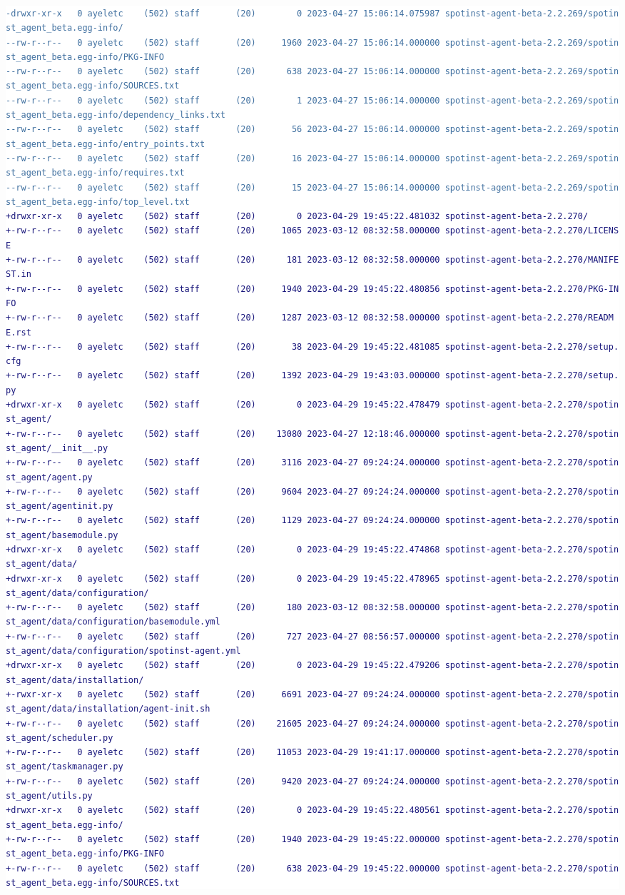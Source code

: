 ```diff
-drwxr-xr-x   0 ayeletc    (502) staff       (20)        0 2023-04-27 15:06:14.075987 spotinst-agent-beta-2.2.269/spotinst_agent_beta.egg-info/
--rw-r--r--   0 ayeletc    (502) staff       (20)     1960 2023-04-27 15:06:14.000000 spotinst-agent-beta-2.2.269/spotinst_agent_beta.egg-info/PKG-INFO
--rw-r--r--   0 ayeletc    (502) staff       (20)      638 2023-04-27 15:06:14.000000 spotinst-agent-beta-2.2.269/spotinst_agent_beta.egg-info/SOURCES.txt
--rw-r--r--   0 ayeletc    (502) staff       (20)        1 2023-04-27 15:06:14.000000 spotinst-agent-beta-2.2.269/spotinst_agent_beta.egg-info/dependency_links.txt
--rw-r--r--   0 ayeletc    (502) staff       (20)       56 2023-04-27 15:06:14.000000 spotinst-agent-beta-2.2.269/spotinst_agent_beta.egg-info/entry_points.txt
--rw-r--r--   0 ayeletc    (502) staff       (20)       16 2023-04-27 15:06:14.000000 spotinst-agent-beta-2.2.269/spotinst_agent_beta.egg-info/requires.txt
--rw-r--r--   0 ayeletc    (502) staff       (20)       15 2023-04-27 15:06:14.000000 spotinst-agent-beta-2.2.269/spotinst_agent_beta.egg-info/top_level.txt
+drwxr-xr-x   0 ayeletc    (502) staff       (20)        0 2023-04-29 19:45:22.481032 spotinst-agent-beta-2.2.270/
+-rw-r--r--   0 ayeletc    (502) staff       (20)     1065 2023-03-12 08:32:58.000000 spotinst-agent-beta-2.2.270/LICENSE
+-rw-r--r--   0 ayeletc    (502) staff       (20)      181 2023-03-12 08:32:58.000000 spotinst-agent-beta-2.2.270/MANIFEST.in
+-rw-r--r--   0 ayeletc    (502) staff       (20)     1940 2023-04-29 19:45:22.480856 spotinst-agent-beta-2.2.270/PKG-INFO
+-rw-r--r--   0 ayeletc    (502) staff       (20)     1287 2023-03-12 08:32:58.000000 spotinst-agent-beta-2.2.270/README.rst
+-rw-r--r--   0 ayeletc    (502) staff       (20)       38 2023-04-29 19:45:22.481085 spotinst-agent-beta-2.2.270/setup.cfg
+-rw-r--r--   0 ayeletc    (502) staff       (20)     1392 2023-04-29 19:43:03.000000 spotinst-agent-beta-2.2.270/setup.py
+drwxr-xr-x   0 ayeletc    (502) staff       (20)        0 2023-04-29 19:45:22.478479 spotinst-agent-beta-2.2.270/spotinst_agent/
+-rw-r--r--   0 ayeletc    (502) staff       (20)    13080 2023-04-27 12:18:46.000000 spotinst-agent-beta-2.2.270/spotinst_agent/__init__.py
+-rw-r--r--   0 ayeletc    (502) staff       (20)     3116 2023-04-27 09:24:24.000000 spotinst-agent-beta-2.2.270/spotinst_agent/agent.py
+-rw-r--r--   0 ayeletc    (502) staff       (20)     9604 2023-04-27 09:24:24.000000 spotinst-agent-beta-2.2.270/spotinst_agent/agentinit.py
+-rw-r--r--   0 ayeletc    (502) staff       (20)     1129 2023-04-27 09:24:24.000000 spotinst-agent-beta-2.2.270/spotinst_agent/basemodule.py
+drwxr-xr-x   0 ayeletc    (502) staff       (20)        0 2023-04-29 19:45:22.474868 spotinst-agent-beta-2.2.270/spotinst_agent/data/
+drwxr-xr-x   0 ayeletc    (502) staff       (20)        0 2023-04-29 19:45:22.478965 spotinst-agent-beta-2.2.270/spotinst_agent/data/configuration/
+-rw-r--r--   0 ayeletc    (502) staff       (20)      180 2023-03-12 08:32:58.000000 spotinst-agent-beta-2.2.270/spotinst_agent/data/configuration/basemodule.yml
+-rw-r--r--   0 ayeletc    (502) staff       (20)      727 2023-04-27 08:56:57.000000 spotinst-agent-beta-2.2.270/spotinst_agent/data/configuration/spotinst-agent.yml
+drwxr-xr-x   0 ayeletc    (502) staff       (20)        0 2023-04-29 19:45:22.479206 spotinst-agent-beta-2.2.270/spotinst_agent/data/installation/
+-rwxr-xr-x   0 ayeletc    (502) staff       (20)     6691 2023-04-27 09:24:24.000000 spotinst-agent-beta-2.2.270/spotinst_agent/data/installation/agent-init.sh
+-rw-r--r--   0 ayeletc    (502) staff       (20)    21605 2023-04-27 09:24:24.000000 spotinst-agent-beta-2.2.270/spotinst_agent/scheduler.py
+-rw-r--r--   0 ayeletc    (502) staff       (20)    11053 2023-04-29 19:41:17.000000 spotinst-agent-beta-2.2.270/spotinst_agent/taskmanager.py
+-rw-r--r--   0 ayeletc    (502) staff       (20)     9420 2023-04-27 09:24:24.000000 spotinst-agent-beta-2.2.270/spotinst_agent/utils.py
+drwxr-xr-x   0 ayeletc    (502) staff       (20)        0 2023-04-29 19:45:22.480561 spotinst-agent-beta-2.2.270/spotinst_agent_beta.egg-info/
+-rw-r--r--   0 ayeletc    (502) staff       (20)     1940 2023-04-29 19:45:22.000000 spotinst-agent-beta-2.2.270/spotinst_agent_beta.egg-info/PKG-INFO
+-rw-r--r--   0 ayeletc    (502) staff       (20)      638 2023-04-29 19:45:22.000000 spotinst-agent-beta-2.2.270/spotinst_agent_beta.egg-info/SOURCES.txt
```